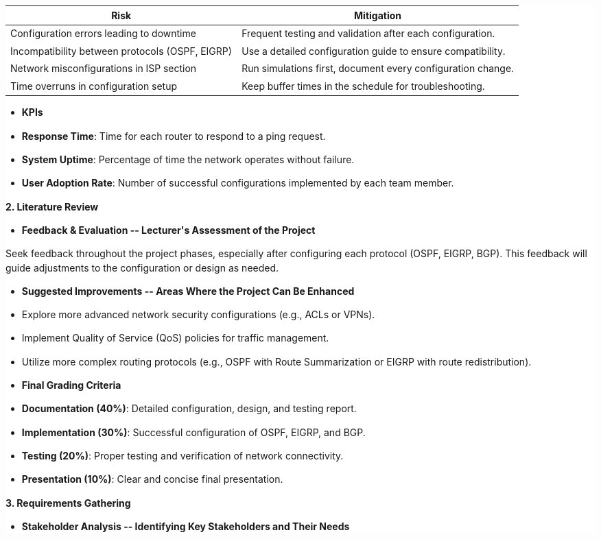 | **Risk**                                        | **Mitigation**                                              |
|-------------------------------------------------|-------------------------------------------------------------|
| Configuration errors leading to downtime        | Frequent testing and validation after each configuration.   |
| Incompatibility between protocols (OSPF, EIGRP) | Use a detailed configuration guide to ensure compatibility. |
| Network misconfigurations in ISP section        | Run simulations first, document every configuration change. |
| Time overruns in configuration setup            | Keep buffer times in the schedule for troubleshooting.      |

- **KPIs**



- **Response Time**: Time for each router to respond to a ping request.

- **System Uptime**: Percentage of time the network operates without
  failure.

- **User Adoption Rate**: Number of successful configurations
  implemented by each team member.

**2. Literature Review**

- **Feedback & Evaluation -- Lecturer's Assessment of the Project**

Seek feedback throughout the project phases, especially after
configuring each protocol (OSPF, EIGRP, BGP). This feedback will guide
adjustments to the configuration or design as needed.

- **Suggested Improvements -- Areas Where the Project Can Be Enhanced**



- Explore more advanced network security configurations (e.g., ACLs or
  VPNs).

- Implement Quality of Service (QoS) policies for traffic management.

- Utilize more complex routing protocols (e.g., OSPF with Route
  Summarization or EIGRP with route redistribution).



- **Final Grading Criteria**



- **Documentation (40%)**: Detailed configuration, design, and testing
  report.

- **Implementation (30%)**: Successful configuration of OSPF, EIGRP, and
  BGP.

- **Testing (20%)**: Proper testing and verification of network
  connectivity.

- **Presentation (10%)**: Clear and concise final presentation.

**3. Requirements Gathering**

- **Stakeholder Analysis -- Identifying Key Stakeholders and Their
  Needs**
